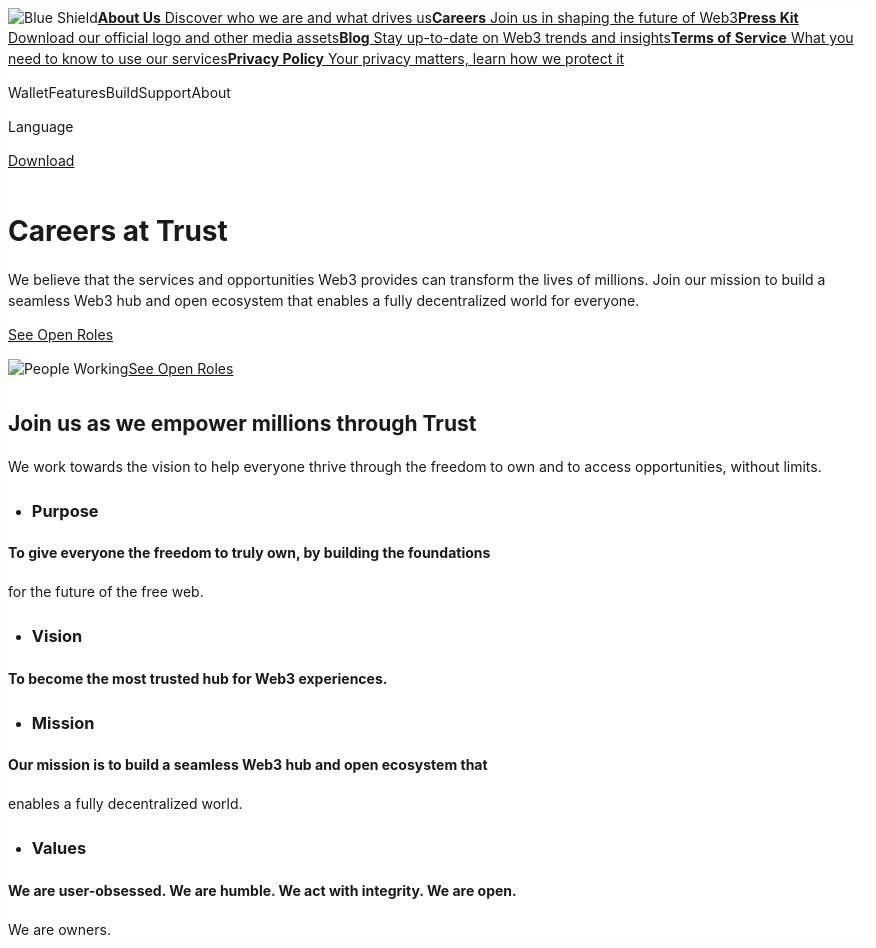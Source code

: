![Blue Shield](/_next/static/media/raw.9a6dd06f.svg)[**About Us** Discover who
we are and what drives us](/about-us)[**Careers** Join us in shaping the
future of Web3](/careers)[**Press Kit** Download our official logo and other
media assets](/press)[**Blog** Stay up-to-date on Web3 trends and
insights](/blog)[**Terms of Service** What you need to know to use our
services](/terms-of-service)[**Privacy Policy** Your privacy matters, learn
how we protect it](/privacy-policy)

[](/)

WalletFeaturesBuildSupportAbout

Language

[Download](/download)

# Careers at Trust

We believe that the services and opportunities Web3 provides can transform the
lives of millions. Join our mission to build a seamless Web3 hub and open
ecosystem that enables a fully decentralized world for everyone.

[See Open Roles](https://careers.smartrecruiters.com/B6/trustwallet)

![People
Working](/_next/image?url=%2F_next%2Fstatic%2Fmedia%2Fimage.4527f639.png&w=3840&q=75)[See
Open Roles](https://careers.smartrecruiters.com/B6/trustwallet)

## Join us as we empower millions through Trust

We work towards the vision to help everyone thrive through the freedom to own
and to access opportunities, without limits.

  * ### Purpose

#### To give everyone the freedom to truly own, by building the foundations
for the future of the free web.

  * ### Vision

#### To become the most trusted hub for Web3 experiences.

  * ### Mission

#### Our mission is to build a seamless Web3 hub and open ecosystem that
enables a fully decentralized world.

  * ### Values

#### We are user-obsessed. We are humble. We act with integrity. We are open.
We are owners.
